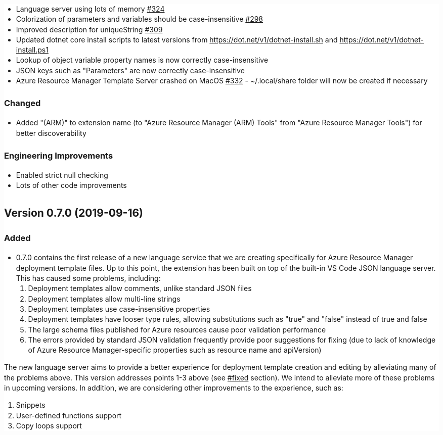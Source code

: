 -   Language server using lots of memory
    [#324](https://github.com/microsoft/vscode-azurearmtools/issues/324)
-   Colorization of parameters and variables should be case-insensitive
    [#298](https://github.com/microsoft/vscode-azurearmtools/pull/298)
-   Improved description for uniqueString
    [#309](https://github.com/microsoft/vscode-azurearmtools/issues/309)
-   Updated dotnet core install scripts to latest versions from
    https://dot.net/v1/dotnet-install.sh and
    https://dot.net/v1/dotnet-install.ps1
-   Lookup of object variable property names is now correctly case-insensitive
-   JSON keys such as "Parameters" are now correctly case-insensitive
-   Azure Resource Manager Template Server crashed on MacOS
    [#332](https://github.com/microsoft/vscode-azurearmtools/issues/332) -
    ~/.local/share folder will now be created if necessary

### Changed

-   Added "(ARM)" to extension name (to "Azure Resource Manager (ARM) Tools"
    from "Azure Resource Manager Tools") for better discoverability

### Engineering Improvements

-   Enabled strict null checking
-   Lots of other code improvements

## Version 0.7.0 (2019-09-16)

### Added

-   0.7.0 contains the first release of a new language service that we are
    creating specifically for Azure Resource Manager deployment template files.
    Up to this point, the extension has been built on top of the built-in VS
    Code JSON language server. This has caused some problems, including:
    1. Deployment templates allow comments, unlike standard JSON files
    1. Deployment templates allow multi-line strings
    1. Deployment templates use case-insensitive properties
    1. Deployment templates have looser type rules, allowing substitutions such
       as "true" and "false" instead of true and false
    1. The large schema files published for Azure resources cause poor
       validation performance
    1. The errors provided by standard JSON validation frequently provide poor
       suggestions for fixing (due to lack of knowledge of Azure Resource
       Manager-specific properties such as resource name and apiVersion)

The new language server aims to provide a better experience for deployment
template creation and editing by alleviating many of the problems above. This
version addresses points 1-3 above (see [#fixed](#fixed-070) section). We intend
to alleviate more of these problems in upcoming versions. In addition, we are
considering other improvements to the experience, such as:

1. Snippets
2. User-defined functions support
3. Copy loops support
